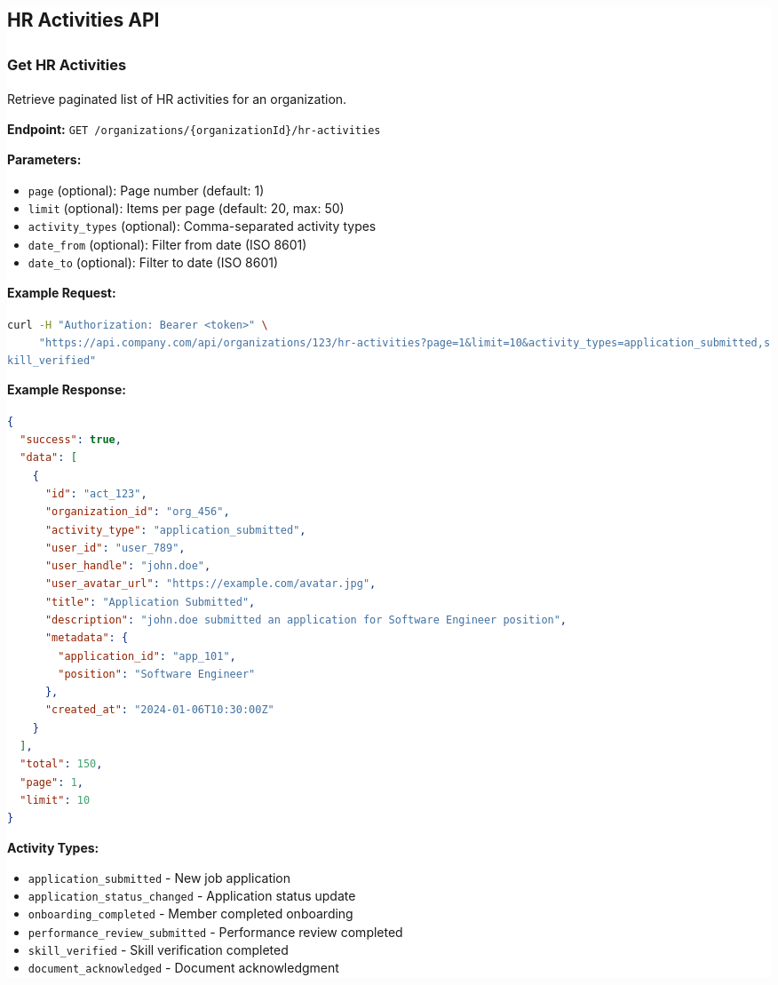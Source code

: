 ## HR Activities API

### Get HR Activities

Retrieve paginated list of HR activities for an organization.

**Endpoint:** `GET /organizations/{organizationId}/hr-activities`

**Parameters:**
- `page` (optional): Page number (default: 1)
- `limit` (optional): Items per page (default: 20, max: 50)
- `activity_types` (optional): Comma-separated activity types
- `date_from` (optional): Filter from date (ISO 8601)
- `date_to` (optional): Filter to date (ISO 8601)

**Example Request:**
```bash
curl -H "Authorization: Bearer <token>" \
     "https://api.company.com/api/organizations/123/hr-activities?page=1&limit=10&activity_types=application_submitted,skill_verified"
```

**Example Response:**
```json
{
  "success": true,
  "data": [
    {
      "id": "act_123",
      "organization_id": "org_456",
      "activity_type": "application_submitted",
      "user_id": "user_789",
      "user_handle": "john.doe",
      "user_avatar_url": "https://example.com/avatar.jpg",
      "title": "Application Submitted",
      "description": "john.doe submitted an application for Software Engineer position",
      "metadata": {
        "application_id": "app_101",
        "position": "Software Engineer"
      },
      "created_at": "2024-01-06T10:30:00Z"
    }
  ],
  "total": 150,
  "page": 1,
  "limit": 10
}
```

**Activity Types:**
- `application_submitted` - New job application
- `application_status_changed` - Application status update
- `onboarding_completed` - Member completed onboarding
- `performance_review_submitted` - Performance review completed
- `skill_verified` - Skill verification completed
- `document_acknowledged` - Document acknowledgment

